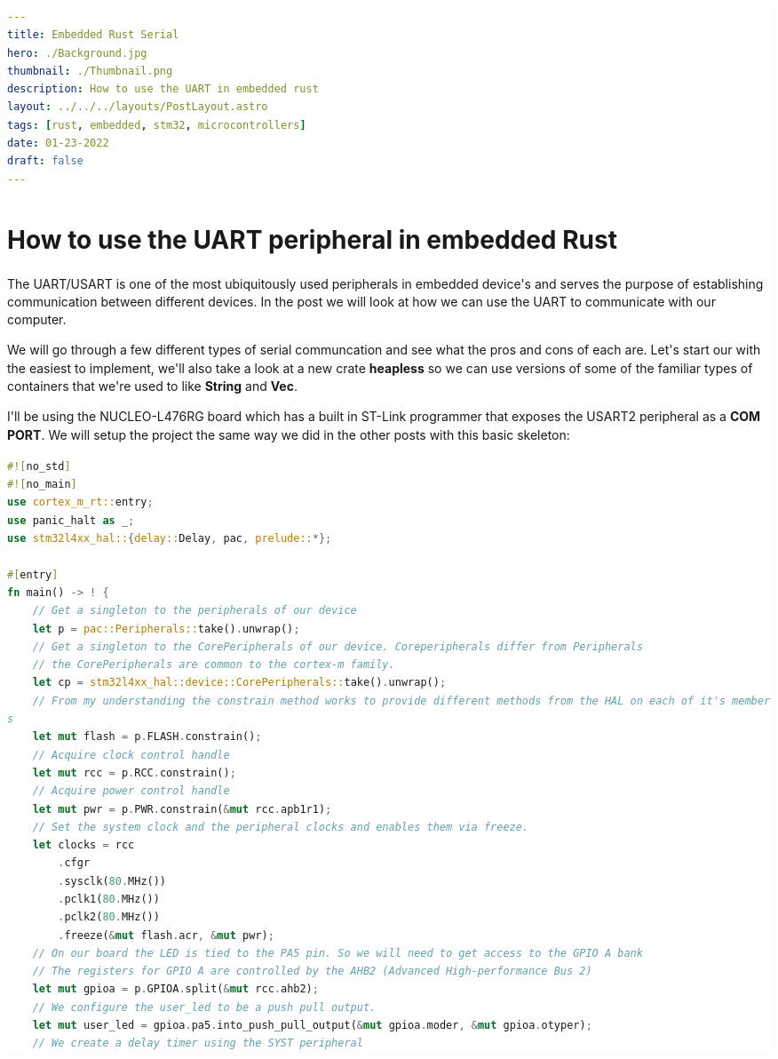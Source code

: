 ```yaml
---
title: Embedded Rust Serial
hero: ./Background.jpg
thumbnail: ./Thumbnail.png
description: How to use the UART in embedded rust
layout: ../../../layouts/PostLayout.astro
tags: [rust, embedded, stm32, microcontrollers]
date: 01-23-2022
draft: false
---
```


# How to use the UART peripheral in embedded Rust

The UART/USART is one of the most ubiquitously used peripherals in embedded device's and serves the purpose of establishing communication between different devices. In the post we will look at how we can use the UART to communicate with our computer.

We will go through a few different types of serial communcation and see what the pros and cons of each are. Let's start our with the easiest to implement, we'll also take a look at a new crate **heapless** so we can use versions of some of the familiar types of containers that we're used to like **String** and **Vec**.

I'll be using the NUCLEO-L476RG board which has a built in ST-Link programmer that exposes the USART2 peripheral as a **COM PORT**. We will setup the project the same way we did in the other posts with this basic skeleton:

```rust
#![no_std]
#![no_main]
use cortex_m_rt::entry;
use panic_halt as _;
use stm32l4xx_hal::{delay::Delay, pac, prelude::*};

#[entry]
fn main() -> ! {
    // Get a singleton to the peripherals of our device
    let p = pac::Peripherals::take().unwrap();
    // Get a singleton to the CorePeripherals of our device. Coreperipherals differ from Peripherals
    // the CorePeripherals are common to the cortex-m family.
    let cp = stm32l4xx_hal::device::CorePeripherals::take().unwrap();
    // From my understanding the constrain method works to provide different methods from the HAL on each of it's members
    let mut flash = p.FLASH.constrain();
    // Acquire clock control handle
    let mut rcc = p.RCC.constrain();
    // Acquire power control handle
    let mut pwr = p.PWR.constrain(&mut rcc.apb1r1);
    // Set the system clock and the peripheral clocks and enables them via freeze.
    let clocks = rcc
        .cfgr
        .sysclk(80.MHz())
        .pclk1(80.MHz())
        .pclk2(80.MHz())
        .freeze(&mut flash.acr, &mut pwr);
    // On our board the LED is tied to the PA5 pin. So we will need to get access to the GPIO A bank
    // The registers for GPIO A are controlled by the AHB2 (Advanced High-performance Bus 2)
    let mut gpioa = p.GPIOA.split(&mut rcc.ahb2);
    // We configure the user_led to be a push pull output.
    let mut user_led = gpioa.pa5.into_push_pull_output(&mut gpioa.moder, &mut gpioa.otyper);
    // We create a delay timer using the SYST peripheral
```
